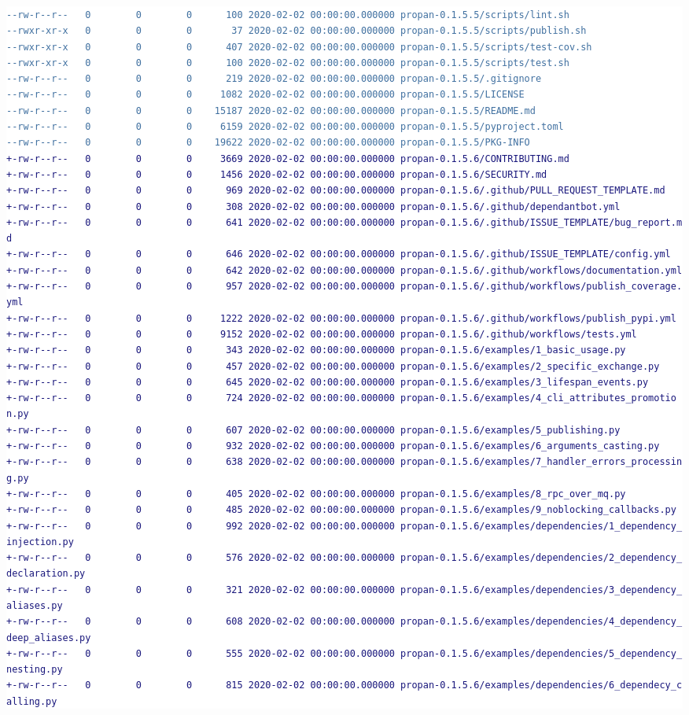```diff
--rw-r--r--   0        0        0      100 2020-02-02 00:00:00.000000 propan-0.1.5.5/scripts/lint.sh
--rwxr-xr-x   0        0        0       37 2020-02-02 00:00:00.000000 propan-0.1.5.5/scripts/publish.sh
--rwxr-xr-x   0        0        0      407 2020-02-02 00:00:00.000000 propan-0.1.5.5/scripts/test-cov.sh
--rwxr-xr-x   0        0        0      100 2020-02-02 00:00:00.000000 propan-0.1.5.5/scripts/test.sh
--rw-r--r--   0        0        0      219 2020-02-02 00:00:00.000000 propan-0.1.5.5/.gitignore
--rw-r--r--   0        0        0     1082 2020-02-02 00:00:00.000000 propan-0.1.5.5/LICENSE
--rw-r--r--   0        0        0    15187 2020-02-02 00:00:00.000000 propan-0.1.5.5/README.md
--rw-r--r--   0        0        0     6159 2020-02-02 00:00:00.000000 propan-0.1.5.5/pyproject.toml
--rw-r--r--   0        0        0    19622 2020-02-02 00:00:00.000000 propan-0.1.5.5/PKG-INFO
+-rw-r--r--   0        0        0     3669 2020-02-02 00:00:00.000000 propan-0.1.5.6/CONTRIBUTING.md
+-rw-r--r--   0        0        0     1456 2020-02-02 00:00:00.000000 propan-0.1.5.6/SECURITY.md
+-rw-r--r--   0        0        0      969 2020-02-02 00:00:00.000000 propan-0.1.5.6/.github/PULL_REQUEST_TEMPLATE.md
+-rw-r--r--   0        0        0      308 2020-02-02 00:00:00.000000 propan-0.1.5.6/.github/dependantbot.yml
+-rw-r--r--   0        0        0      641 2020-02-02 00:00:00.000000 propan-0.1.5.6/.github/ISSUE_TEMPLATE/bug_report.md
+-rw-r--r--   0        0        0      646 2020-02-02 00:00:00.000000 propan-0.1.5.6/.github/ISSUE_TEMPLATE/config.yml
+-rw-r--r--   0        0        0      642 2020-02-02 00:00:00.000000 propan-0.1.5.6/.github/workflows/documentation.yml
+-rw-r--r--   0        0        0      957 2020-02-02 00:00:00.000000 propan-0.1.5.6/.github/workflows/publish_coverage.yml
+-rw-r--r--   0        0        0     1222 2020-02-02 00:00:00.000000 propan-0.1.5.6/.github/workflows/publish_pypi.yml
+-rw-r--r--   0        0        0     9152 2020-02-02 00:00:00.000000 propan-0.1.5.6/.github/workflows/tests.yml
+-rw-r--r--   0        0        0      343 2020-02-02 00:00:00.000000 propan-0.1.5.6/examples/1_basic_usage.py
+-rw-r--r--   0        0        0      457 2020-02-02 00:00:00.000000 propan-0.1.5.6/examples/2_specific_exchange.py
+-rw-r--r--   0        0        0      645 2020-02-02 00:00:00.000000 propan-0.1.5.6/examples/3_lifespan_events.py
+-rw-r--r--   0        0        0      724 2020-02-02 00:00:00.000000 propan-0.1.5.6/examples/4_cli_attributes_promotion.py
+-rw-r--r--   0        0        0      607 2020-02-02 00:00:00.000000 propan-0.1.5.6/examples/5_publishing.py
+-rw-r--r--   0        0        0      932 2020-02-02 00:00:00.000000 propan-0.1.5.6/examples/6_arguments_casting.py
+-rw-r--r--   0        0        0      638 2020-02-02 00:00:00.000000 propan-0.1.5.6/examples/7_handler_errors_processing.py
+-rw-r--r--   0        0        0      405 2020-02-02 00:00:00.000000 propan-0.1.5.6/examples/8_rpc_over_mq.py
+-rw-r--r--   0        0        0      485 2020-02-02 00:00:00.000000 propan-0.1.5.6/examples/9_noblocking_callbacks.py
+-rw-r--r--   0        0        0      992 2020-02-02 00:00:00.000000 propan-0.1.5.6/examples/dependencies/1_dependency_injection.py
+-rw-r--r--   0        0        0      576 2020-02-02 00:00:00.000000 propan-0.1.5.6/examples/dependencies/2_dependency_declaration.py
+-rw-r--r--   0        0        0      321 2020-02-02 00:00:00.000000 propan-0.1.5.6/examples/dependencies/3_dependency_aliases.py
+-rw-r--r--   0        0        0      608 2020-02-02 00:00:00.000000 propan-0.1.5.6/examples/dependencies/4_dependency_deep_aliases.py
+-rw-r--r--   0        0        0      555 2020-02-02 00:00:00.000000 propan-0.1.5.6/examples/dependencies/5_dependency_nesting.py
+-rw-r--r--   0        0        0      815 2020-02-02 00:00:00.000000 propan-0.1.5.6/examples/dependencies/6_dependecy_calling.py
```